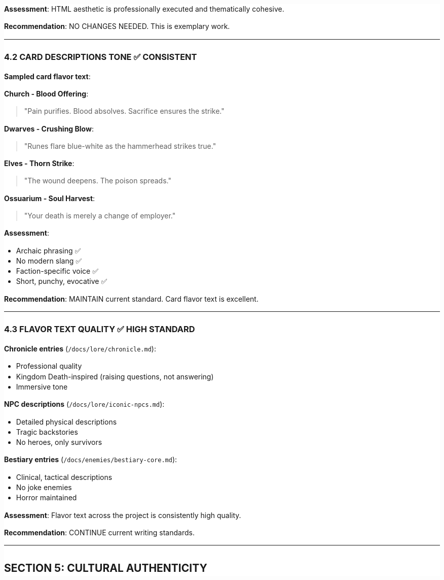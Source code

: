 **Assessment**: HTML aesthetic is professionally executed and thematically cohesive.

**Recommendation**: NO CHANGES NEEDED. This is exemplary work.

---

### 4.2 CARD DESCRIPTIONS TONE ✅ **CONSISTENT**

**Sampled card flavor text**:

**Church - Blood Offering**:
> "Pain purifies. Blood absolves. Sacrifice ensures the strike."

**Dwarves - Crushing Blow**:
> "Runes flare blue-white as the hammerhead strikes true."

**Elves - Thorn Strike**:
> "The wound deepens. The poison spreads."

**Ossuarium - Soul Harvest**:
> "Your death is merely a change of employer."

**Assessment**:
- Archaic phrasing ✅
- No modern slang ✅
- Faction-specific voice ✅
- Short, punchy, evocative ✅

**Recommendation**: MAINTAIN current standard. Card flavor text is excellent.

---

### 4.3 FLAVOR TEXT QUALITY ✅ **HIGH STANDARD**

**Chronicle entries** (`/docs/lore/chronicle.md`):
- Professional quality
- Kingdom Death-inspired (raising questions, not answering)
- Immersive tone

**NPC descriptions** (`/docs/lore/iconic-npcs.md`):
- Detailed physical descriptions
- Tragic backstories
- No heroes, only survivors

**Bestiary entries** (`/docs/enemies/bestiary-core.md`):
- Clinical, tactical descriptions
- No joke enemies
- Horror maintained

**Assessment**: Flavor text across the project is consistently high quality.

**Recommendation**: CONTINUE current writing standards.

---

## SECTION 5: CULTURAL AUTHENTICITY
